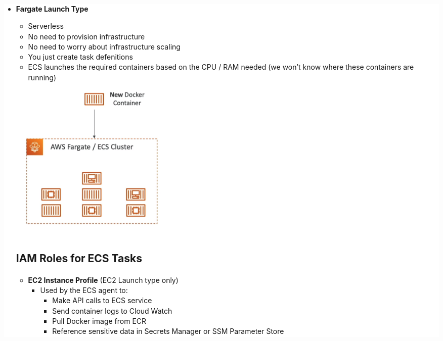- **Fargate Launch Type**
  - Serverless
  - No need to provision infrastructure
  - No need to worry about infrastructure scaling
  - You just create task defenitions
  - ECS launches the required containers based on the CPU / RAM needed (we won’t know where these containers are running)

  <img src=./images/ecs2.png width="300"/>

  ## IAM Roles for ECS Tasks
  - **EC2 Instance Profile** (EC2 Launch type only)
    - Used by the ECS agent to:
      - Make API calls to ECS service
      - Send container logs to Cloud Watch
      - Pull Docker image from ECR
      - Reference sensitive data in Secrets Manager or SSM Parameter Store
